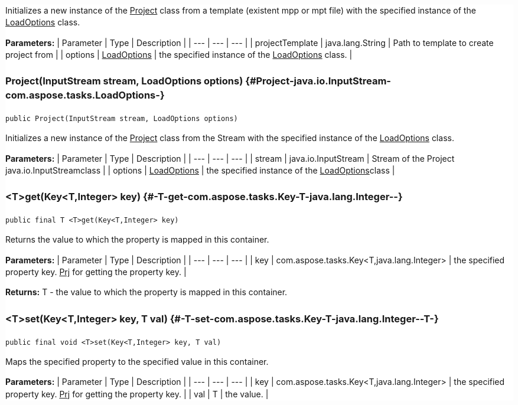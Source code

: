 
Initializes a new instance of the [Project](../../com.aspose.tasks/project) class from a template (existent mpp or mpt file) with the specified instance of the [LoadOptions](../../com.aspose.tasks/loadoptions) class.

**Parameters:**
| Parameter | Type | Description |
| --- | --- | --- |
| projectTemplate | java.lang.String | Path to template to create project from |
| options | [LoadOptions](../../com.aspose.tasks/loadoptions) | the specified instance of the [LoadOptions](../../com.aspose.tasks/loadoptions) class. |

### Project(InputStream stream, LoadOptions options) {#Project-java.io.InputStream-com.aspose.tasks.LoadOptions-}
```
public Project(InputStream stream, LoadOptions options)
```


Initializes a new instance of the [Project](../../com.aspose.tasks/project) class from the Stream with the specified instance of the [LoadOptions](../../com.aspose.tasks/loadoptions) class.

**Parameters:**
| Parameter | Type | Description |
| --- | --- | --- |
| stream | java.io.InputStream | Stream of the Project java.io.InputStreamclass |
| options | [LoadOptions](../../com.aspose.tasks/loadoptions) | the specified instance of the [LoadOptions](../../com.aspose.tasks/loadoptions)class |

### &lt;T&gt;get(Key&lt;T,Integer&gt; key) {#-T-get-com.aspose.tasks.Key-T-java.lang.Integer--}
```
public final T <T>get(Key<T,Integer> key)
```


Returns the value to which the property is mapped in this container.

**Parameters:**
| Parameter | Type | Description |
| --- | --- | --- |
| key | com.aspose.tasks.Key&lt;T,java.lang.Integer&gt; | the specified property key. [Prj](../../com.aspose.tasks/prj) for getting the property key. |

**Returns:**
T - the value to which the property is mapped in this container.
### &lt;T&gt;set(Key&lt;T,Integer&gt; key, T val) {#-T-set-com.aspose.tasks.Key-T-java.lang.Integer--T-}
```
public final void <T>set(Key<T,Integer> key, T val)
```


Maps the specified property to the specified value in this container.

**Parameters:**
| Parameter | Type | Description |
| --- | --- | --- |
| key | com.aspose.tasks.Key&lt;T,java.lang.Integer&gt; | the specified property key. [Prj](../../com.aspose.tasks/prj) for getting the property key. |
| val | T | the value. |
